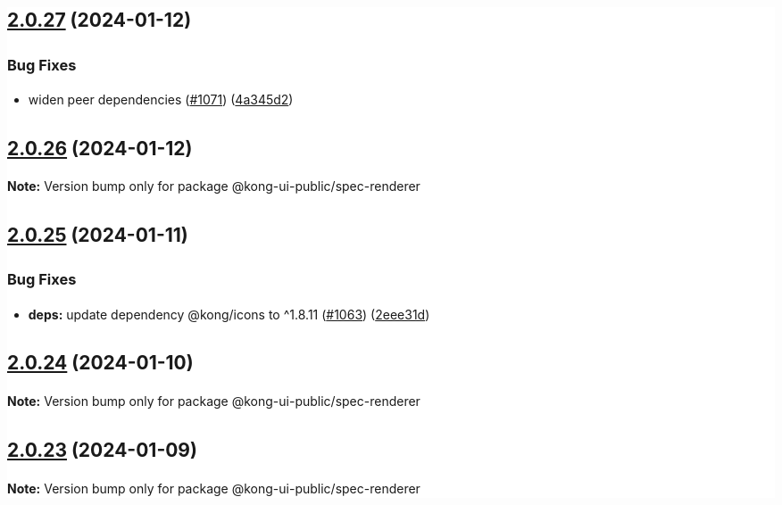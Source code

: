 

## [2.0.27](https://github.com/Kong/public-ui-components/compare/@kong-ui-public/spec-renderer@2.0.26...@kong-ui-public/spec-renderer@2.0.27) (2024-01-12)


### Bug Fixes

* widen peer dependencies ([#1071](https://github.com/Kong/public-ui-components/issues/1071)) ([4a345d2](https://github.com/Kong/public-ui-components/commit/4a345d28f53d9248846a9ffc4ed1011d6ff8616f))





## [2.0.26](https://github.com/Kong/public-ui-components/compare/@kong-ui-public/spec-renderer@2.0.25...@kong-ui-public/spec-renderer@2.0.26) (2024-01-12)

**Note:** Version bump only for package @kong-ui-public/spec-renderer





## [2.0.25](https://github.com/Kong/public-ui-components/compare/@kong-ui-public/spec-renderer@2.0.24...@kong-ui-public/spec-renderer@2.0.25) (2024-01-11)


### Bug Fixes

* **deps:** update dependency @kong/icons to ^1.8.11 ([#1063](https://github.com/Kong/public-ui-components/issues/1063)) ([2eee31d](https://github.com/Kong/public-ui-components/commit/2eee31d1e56367c283f46d5bfa11e37bd9a6e31f))





## [2.0.24](https://github.com/Kong/public-ui-components/compare/@kong-ui-public/spec-renderer@2.0.23...@kong-ui-public/spec-renderer@2.0.24) (2024-01-10)

**Note:** Version bump only for package @kong-ui-public/spec-renderer





## [2.0.23](https://github.com/Kong/public-ui-components/compare/@kong-ui-public/spec-renderer@2.0.22...@kong-ui-public/spec-renderer@2.0.23) (2024-01-09)

**Note:** Version bump only for package @kong-ui-public/spec-renderer



